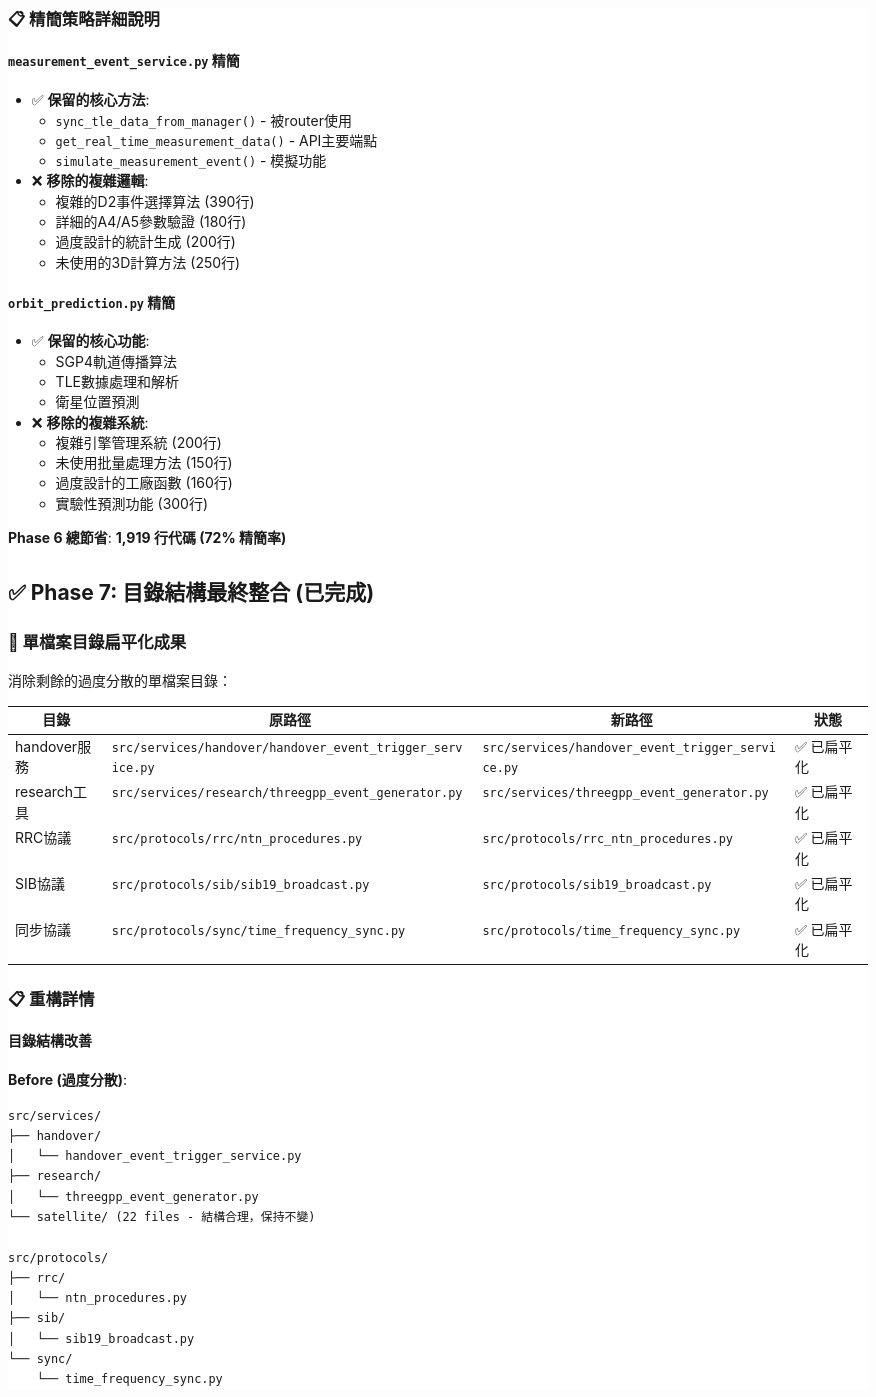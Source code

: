 ### 📋 精簡策略詳細說明

#### `measurement_event_service.py` 精簡
- ✅ **保留的核心方法**:
  - `sync_tle_data_from_manager()` - 被router使用
  - `get_real_time_measurement_data()` - API主要端點 
  - `simulate_measurement_event()` - 模擬功能
- ❌ **移除的複雜邏輯**:
  - 複雜的D2事件選擇算法 (390行)
  - 詳細的A4/A5參數驗證 (180行)
  - 過度設計的統計生成 (200行)
  - 未使用的3D計算方法 (250行)

#### `orbit_prediction.py` 精簡  
- ✅ **保留的核心功能**:
  - SGP4軌道傳播算法
  - TLE數據處理和解析
  - 衛星位置預測
- ❌ **移除的複雜系統**:
  - 複雜引擎管理系統 (200行)
  - 未使用批量處理方法 (150行)
  - 過度設計的工廠函數 (160行)
  - 實驗性預測功能 (300行)

**Phase 6 總節省**: **1,919 行代碼 (72% 精簡率)**

## ✅ Phase 7: 目錄結構最終整合 (已完成)

### 🎯 單檔案目錄扁平化成果
消除剩餘的過度分散的單檔案目錄：

| 目錄 | 原路徑 | 新路徑 | 狀態 |
|------|--------|--------|------|
| handover服務 | `src/services/handover/handover_event_trigger_service.py` | `src/services/handover_event_trigger_service.py` | ✅ 已扁平化 |
| research工具 | `src/services/research/threegpp_event_generator.py` | `src/services/threegpp_event_generator.py` | ✅ 已扁平化 |
| RRC協議 | `src/protocols/rrc/ntn_procedures.py` | `src/protocols/rrc_ntn_procedures.py` | ✅ 已扁平化 |
| SIB協議 | `src/protocols/sib/sib19_broadcast.py` | `src/protocols/sib19_broadcast.py` | ✅ 已扁平化 |
| 同步協議 | `src/protocols/sync/time_frequency_sync.py` | `src/protocols/time_frequency_sync.py` | ✅ 已扁平化 |

### 📋 重構詳情

#### 目錄結構改善
**Before (過度分散)**:
```
src/services/
├── handover/
│   └── handover_event_trigger_service.py
├── research/
│   └── threegpp_event_generator.py
└── satellite/ (22 files - 結構合理，保持不變)

src/protocols/
├── rrc/
│   └── ntn_procedures.py
├── sib/
│   └── sib19_broadcast.py
└── sync/
    └── time_frequency_sync.py
```
